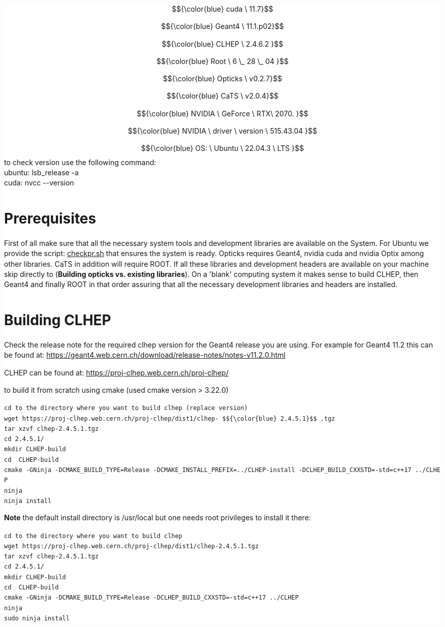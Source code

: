$${\color{blue} cuda \ 11.7}$$ 

$${\color{blue} Geant4 \  11.1.p02}$$

$${\color{blue} CLHEP \ 2.4.6.2 }$$

$${\color{blue} Root \ 6 \_ 28 \_ 04  }$$

$${\color{blue} Opticks \  v0.2.7}$$ 

$${\color{blue} CaTS  \ v2.0.4}$$  

$${\color{blue} NVIDIA \ GeForce \  RTX\   2070.  }$$ 

$${\color{blue} NVIDIA \ driver \ version \  515.43.04  }$$ 

$${\color{blue} OS: \  Ubuntu \ 22.04.3 \ LTS  }$$ 
to check version use the following command:  
ubuntu: lsb_release -a   
cuda: nvcc --version  

# Prerequisites
First of all make sure that all the necessary system tools and development libraries are available on the System. For Ubuntu we provide the script: [checkpr.sh](scripts/checkpr.sh) that ensures the system is ready. Opticks requires Geant4, nvidia cuda and nvidia Optix among other libraries. CaTS in addition will require ROOT. If all these libraries and development headers are available on your machine skip directly to  (**Building opticks vs. existing libraries**). On a 'blank' computing system it makes sense to build CLHEP, then Geant4 and finally ROOT in that order assuring that all the necessary development libraries and headers are installed.   

# Building CLHEP
Check the release note for the required clhep version for the Geant4 release you are using. For example for Geant4 11.2 this can be found at: https://geant4.web.cern.ch/download/release-notes/notes-v11.2.0.html

CLHEP can be found at:
https://proj-clhep.web.cern.ch/proj-clhep/

to build it from scratch using cmake (used cmake version > 3.22.0) 

    cd to the directory where you want to build clhep (replace version)
    wget https://proj-clhep.web.cern.ch/proj-clhep/dist1/clhep- $${\color{blue} 2.4.5.1}$$ .tgz 
    tar xzvf clhep-2.4.5.1.tgz
    cd 2.4.5.1/
    mkdir CLHEP-build
    cd  CLHEP-build
    cmake -GNinja -DCMAKE_BUILD_TYPE=Release -DCMAKE_INSTALL_PREFIX=../CLHEP-install -DCLHEP_BUILD_CXXSTD=-std=c++17 ../CLHEP
    ninja
    ninja install

**Note** the default install directory is /usr/local but one needs root privileges to install it there:

    cd to the directory where you want to build clhep
    wget https://proj-clhep.web.cern.ch/proj-clhep/dist1/clhep-2.4.5.1.tgz 
    tar xzvf clhep-2.4.5.1.tgz
    cd 2.4.5.1/
    mkdir CLHEP-build
    cd  CLHEP-build
    cmake -GNinja -DCMAKE_BUILD_TYPE=Release -DCLHEP_BUILD_CXXSTD=-std=c++17 ../CLHEP
    ninja
    sudo ninja install
